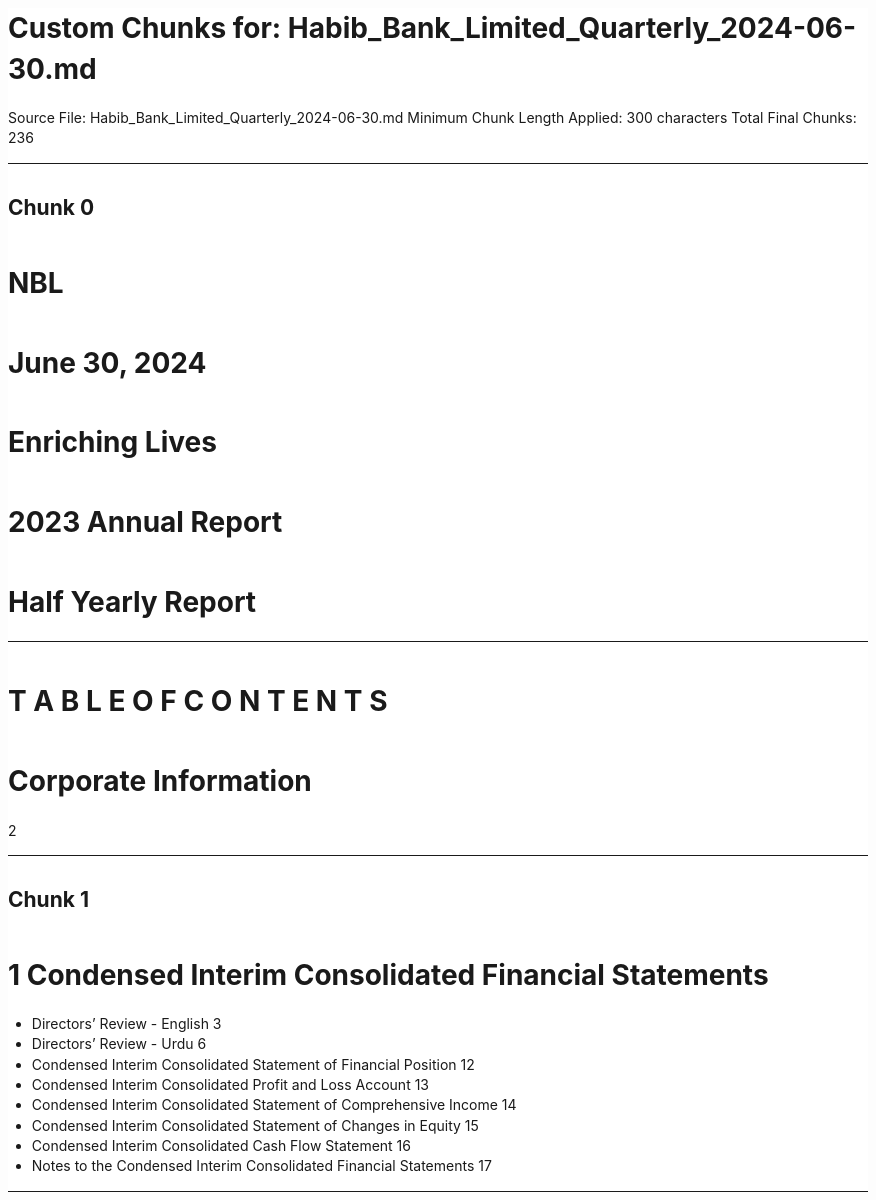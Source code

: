 # Custom Chunks for: Habib_Bank_Limited_Quarterly_2024-06-30.md

Source File: Habib_Bank_Limited_Quarterly_2024-06-30.md
Minimum Chunk Length Applied: 300 characters
Total Final Chunks: 236

---

## Chunk 0

# NBL

# June 30, 2024

# Enriching Lives

# 2023 Annual Report

# Half Yearly Report
---

# T A B L E   O F   C O N T E N T S

# Corporate Information

2

---

## Chunk 1

# 1 Condensed Interim Consolidated Financial Statements

- Directors’ Review - English 3
- Directors’ Review - Urdu 6
- Condensed Interim Consolidated Statement of Financial Position 12
- Condensed Interim Consolidated Profit and Loss Account 13
- Condensed Interim Consolidated Statement of Comprehensive Income 14
- Condensed Interim Consolidated Statement of Changes in Equity 15
- Condensed Interim Consolidated Cash Flow Statement 16
- Notes to the Condensed Interim Consolidated Financial Statements 17

---
